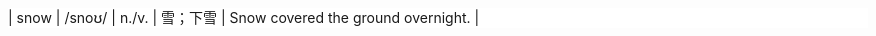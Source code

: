 | snow         | /snoʊ/            | n./v.     | 雪；下雪               | Snow covered the ground overnight.                       |
